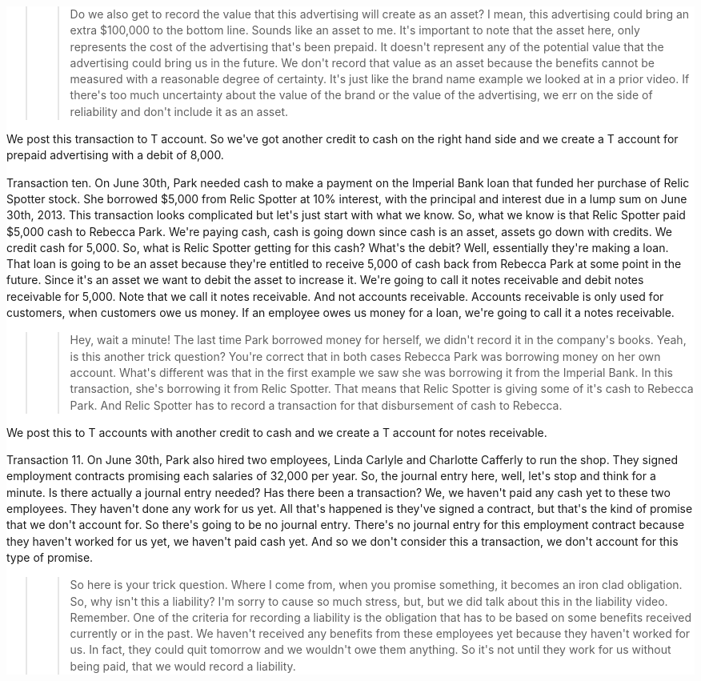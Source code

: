 >> Do we also get to record the value that this advertising will create as an asset? I mean, this advertising could bring an extra \$100,000 to the bottom line. Sounds like an asset to me.
>> It's important to note that the asset here, only represents the cost of the advertising that's been prepaid. It doesn't represent any of the potential value that the advertising could bring us in the future. We don't record that value as an asset because the benefits cannot be measured with a reasonable degree of certainty. It's just like the brand name example we looked at in a prior video. If there's too much uncertainty about the value of the brand or the value of the advertising, we err on the side of reliability and don't include it as an asset.

We post this transaction to T account. So we've got another credit to cash on the right hand side and we create a T account for prepaid advertising with a debit of 8,000. 

Transaction ten. On June 30th, Park needed cash to make a payment on the Imperial Bank loan that funded her purchase of Relic Spotter stock. She borrowed \$5,000 from Relic Spotter at 10% interest, with the principal and interest due in a lump sum on June 30th, 2013. This transaction looks complicated but let's just start with what we know. So, what we know is that Relic Spotter paid \$5,000 cash to Rebecca Park. We're paying cash, cash is going down since cash is an asset, assets go down with credits. We credit cash for 5,000. So, what is Relic Spotter getting for this cash? What's the debit? Well, essentially they're making a loan. That loan is going to be an asset because they're entitled to receive 5,000 of cash back from Rebecca Park at some point in the future. Since it's an asset we want to debit the asset to increase it. We're going to call it notes receivable and debit notes receivable for 5,000. Note that we call it notes receivable. And not accounts receivable. Accounts receivable is only used for customers, when customers owe us money. If an employee owes us money for a loan, we're going to call it a notes receivable.

>> Hey, wait a minute! The last time Park borrowed money for herself, we didn't record it in the company's books. 
>> Yeah, is this another trick question?
>> You're correct that in both cases Rebecca Park was borrowing money on her own account. What's different was that in the first example we saw she was borrowing it from the Imperial Bank. In this transaction, she's borrowing it from Relic Spotter. That means that Relic Spotter is giving some of it's cash to Rebecca Park. And Relic Spotter has to record a transaction for that disbursement of cash to Rebecca.

We post this to T accounts with another credit to cash and we create a T account for notes receivable. 

Transaction 11. On June 30th, Park also hired two employees, Linda Carlyle and Charlotte Cafferly to run the shop. They signed employment contracts promising each salaries of 32,000 per year. So, the journal entry here, well, let's stop and think for a minute. Is there actually a journal entry needed? Has there been a transaction? We, we haven't paid any cash yet to these two employees. They haven't done any work for us yet. All that's happened is they've signed a contract, but that's the kind of promise that we don't account for. So there's going to be no journal entry. There's no journal entry for this employment contract because they haven't worked for us yet, we haven't paid cash yet. And so we don't consider this a transaction, we don't account for this type of promise. 

>> So here is your trick question. Where I come from, when you promise something, it becomes an iron clad obligation. 
>> So, why isn't this a liability? 
>> I'm sorry to cause so much stress, but, but we did talk about this in the liability video. Remember. One of the criteria for recording a liability is the obligation that has to be based on some benefits received currently or in the past. We haven't received any benefits from these employees yet because they haven't worked for us. In fact, they could quit tomorrow and we wouldn't owe them anything. So it's not until they work for us without being paid, that we would record a liability.
